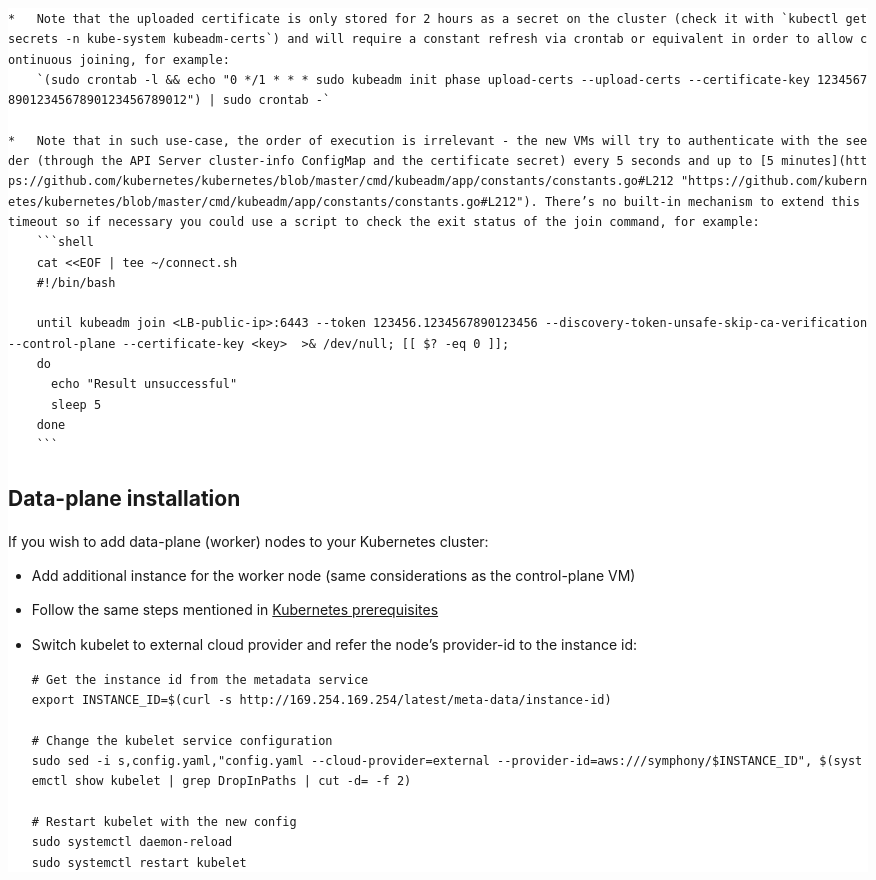    *   Note that the uploaded certificate is only stored for 2 hours as a secret on the cluster (check it with `kubectl get secrets -n kube-system kubeadm-certs`) and will require a constant refresh via crontab or equivalent in order to allow continuous joining, for example:  
        `(sudo crontab -l && echo "0 */1 * * * sudo kubeadm init phase upload-certs --upload-certs --certificate-key 12345678901234567890123456789012") | sudo crontab -`
        
    *   Note that in such use-case, the order of execution is irrelevant - the new VMs will try to authenticate with the seeder (through the API Server cluster-info ConfigMap and the certificate secret) every 5 seconds and up to [5 minutes](https://github.com/kubernetes/kubernetes/blob/master/cmd/kubeadm/app/constants/constants.go#L212 "https://github.com/kubernetes/kubernetes/blob/master/cmd/kubeadm/app/constants/constants.go#L212"). There’s no built-in mechanism to extend this timeout so if necessary you could use a script to check the exit status of the join command, for example:
        ```shell
        cat <<EOF | tee ~/connect.sh
        #!/bin/bash

        until kubeadm join <LB-public-ip>:6443 --token 123456.1234567890123456 --discovery-token-unsafe-skip-ca-verification --control-plane --certificate-key <key>  >& /dev/null; [[ $? -eq 0 ]];
        do
          echo "Result unsuccessful"
          sleep 5
        done
        ```
        

Data-plane installation
-----------------------

If you wish to add data-plane (worker) nodes to your Kubernetes cluster:

*   Add additional instance for the worker node (same considerations as the control-plane VM)
    
*   Follow the same steps mentioned in [Kubernetes prerequisites](https://zadara.atlassian.net/wiki/spaces/~6231a47173c8ec00699d1181/pages/2086797649/EKS-D+Manual+deployment+POC#Kubernetes-prerequisites "https://zadara.atlassian.net/wiki/spaces/~6231a47173c8ec00699d1181/pages/2086797649/EKS-D+Manual+deployment+POC#Kubernetes-prerequisites")
    
*   Switch kubelet to external cloud provider and refer the node’s provider-id to the instance id:
    ```shell
    # Get the instance id from the metadata service
    export INSTANCE_ID=$(curl -s http://169.254.169.254/latest/meta-data/instance-id)

    # Change the kubelet service configuration
    sudo sed -i s,config.yaml,"config.yaml --cloud-provider=external --provider-id=aws:///symphony/$INSTANCE_ID", $(systemctl show kubelet | grep DropInPaths | cut -d= -f 2)

    # Restart kubelet with the new config
    sudo systemctl daemon-reload
    sudo systemctl restart kubelet
    ```
    
